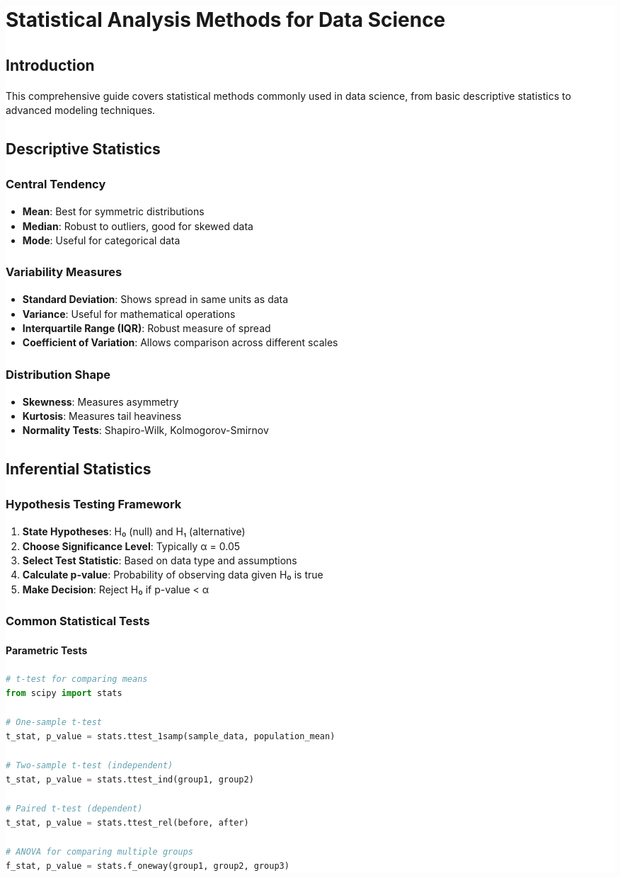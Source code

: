 # Statistical Analysis Methods for Data Science

## Introduction
This comprehensive guide covers statistical methods commonly used in data science, from basic descriptive statistics to advanced modeling techniques.

## Descriptive Statistics

### Central Tendency
- **Mean**: Best for symmetric distributions
- **Median**: Robust to outliers, good for skewed data
- **Mode**: Useful for categorical data

### Variability Measures
- **Standard Deviation**: Shows spread in same units as data
- **Variance**: Useful for mathematical operations
- **Interquartile Range (IQR)**: Robust measure of spread
- **Coefficient of Variation**: Allows comparison across different scales

### Distribution Shape
- **Skewness**: Measures asymmetry
- **Kurtosis**: Measures tail heaviness
- **Normality Tests**: Shapiro-Wilk, Kolmogorov-Smirnov

## Inferential Statistics

### Hypothesis Testing Framework
1. **State Hypotheses**: H₀ (null) and H₁ (alternative)
2. **Choose Significance Level**: Typically α = 0.05
3. **Select Test Statistic**: Based on data type and assumptions
4. **Calculate p-value**: Probability of observing data given H₀ is true
5. **Make Decision**: Reject H₀ if p-value < α

### Common Statistical Tests

#### Parametric Tests
```python
# t-test for comparing means
from scipy import stats

# One-sample t-test
t_stat, p_value = stats.ttest_1samp(sample_data, population_mean)

# Two-sample t-test (independent)
t_stat, p_value = stats.ttest_ind(group1, group2)

# Paired t-test (dependent)
t_stat, p_value = stats.ttest_rel(before, after)

# ANOVA for comparing multiple groups
f_stat, p_value = stats.f_oneway(group1, group2, group3)
```
